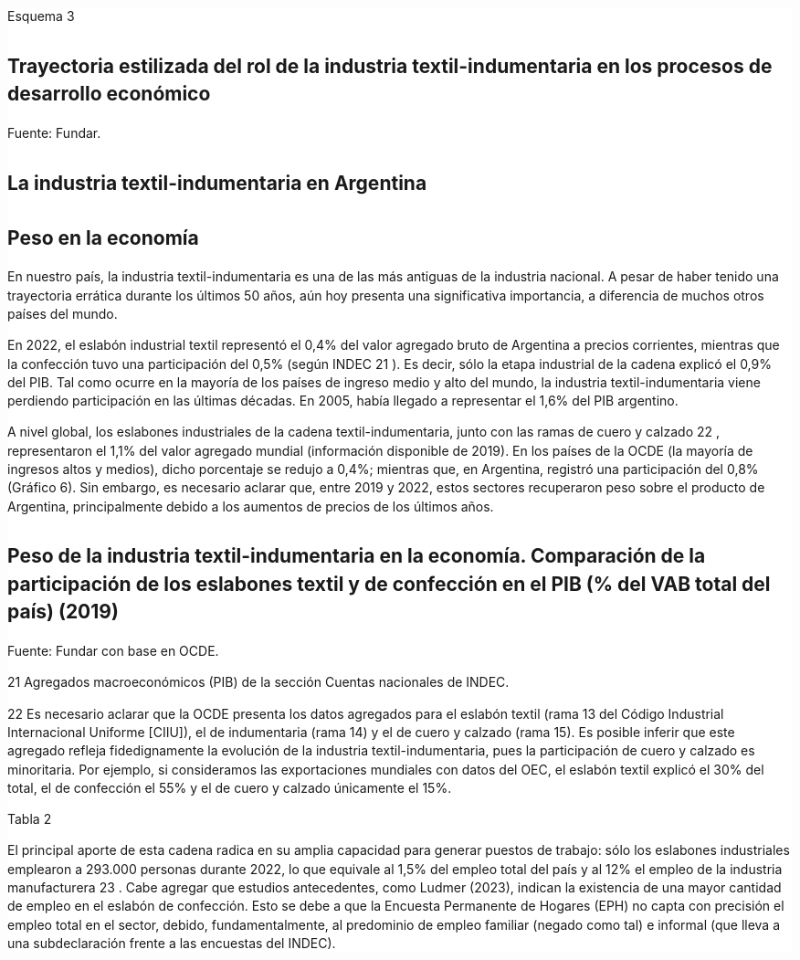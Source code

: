 Esquema 3

## Trayectoria estilizada del rol de la industria textil-indumentaria en los procesos de desarrollo económico



Fuente: Fundar.



## La industria textil-indumentaria en Argentina

## Peso en la economía

En nuestro país, la industria textil-indumentaria es una de las más antiguas de la industria nacional. A pesar de haber tenido una trayectoria errática durante los últimos 50 años, aún hoy presenta una significativa importancia, a diferencia de muchos otros países del mundo.

En 2022, el eslabón industrial textil representó el 0,4% del valor agregado bruto de Argentina a precios corrientes, mientras que la confección tuvo una participación del 0,5% (según INDEC 21 ). Es decir, sólo la etapa industrial de la cadena explicó el 0,9% del PIB. Tal como ocurre en la mayoría de los países de ingreso medio y alto del mundo, la industria textil-indumentaria viene perdiendo participación en las últimas décadas. En 2005, había llegado a representar el 1,6% del PIB argentino.

A nivel global, los eslabones industriales de la cadena textil-indumentaria, junto con las ramas de cuero y calzado 22 ,  representaron el 1,1% del valor agregado mundial (información disponible de 2019). En los países de la OCDE (la mayoría de ingresos altos y medios), dicho porcentaje se redujo a 0,4%; mientras que, en Argentina, registró una participación del 0,8% (Gráfico 6). Sin embargo, es necesario aclarar que, entre 2019 y 2022, estos sectores recuperaron peso sobre el producto de Argentina, principalmente debido a los aumentos de precios de los últimos años.

## Peso de la industria textil-indumentaria en la economía. Comparación de la participación de los eslabones textil y de confección en el PIB (% del VAB total del país) (2019)



Fuente: Fundar con base en OCDE.

21 Agregados macroeconómicos (PIB) de la sección Cuentas nacionales de INDEC.

22 Es necesario aclarar que la OCDE presenta los datos agregados para el eslabón textil (rama 13 del Código Industrial Internacional Uniforme [CIIU]), el de indumentaria (rama 14) y el de cuero y calzado (rama 15). Es posible inferir que este agregado refleja fidedignamente la evolución de la industria textil-indumentaria, pues la participación de cuero y calzado es minoritaria. Por ejemplo, si consideramos las exportaciones mundiales con datos del OEC, el eslabón textil explicó el 30% del total, el de confección el 55% y el de cuero y calzado únicamente el 15%.

Tabla 2

El principal aporte de esta cadena radica en su amplia capacidad para generar puestos de trabajo: sólo los eslabones industriales emplearon a 293.000 personas durante 2022, lo que equivale al 1,5% del empleo total del país y al 12% el empleo de la industria manufacturera 23 . Cabe agregar que estudios antecedentes, como Ludmer (2023), indican la existencia de una mayor cantidad de empleo en el eslabón de confección. Esto se debe a que la Encuesta Permanente de Hogares (EPH) no capta con precisión el empleo total en el sector, debido, fundamentalmente, al predominio de empleo familiar (negado como tal) e informal (que lleva a una subdeclaración frente a las encuestas del INDEC).
